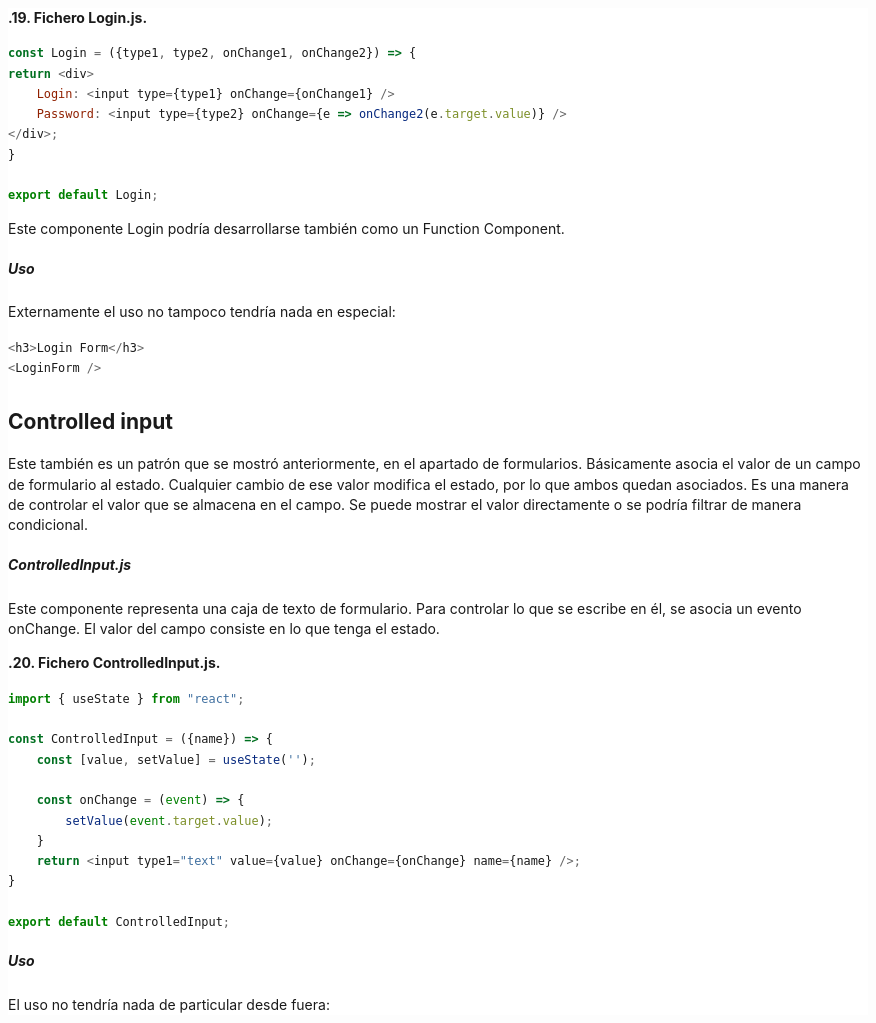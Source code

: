 __.19. Fichero Login.js.__

```JavaScript
const Login = ({type1, type2, onChange1, onChange2}) => {
return <div>
    Login: <input type={type1} onChange={onChange1} />
    Password: <input type={type2} onChange={e => onChange2(e.target.value)} />
</div>;
}

export default Login;
```

Este componente Login podría desarrollarse también como un Function Component.

##### Uso

Externamente el uso no tampoco tendría nada en especial:

```JavaScript
<h3>Login Form</h3>
<LoginForm /> 
```
## Controlled input

Este también es un patrón que se mostró anteriormente, en el apartado de formularios. Básicamente asocia el valor de un campo de formulario al estado. Cualquier cambio de ese valor modifica el estado, por lo que ambos quedan asociados.
Es una manera de controlar el valor que se almacena en el campo. Se puede mostrar el valor directamente o se podría filtrar de manera condicional.

##### ControlledInput.js

Este componente representa una caja de texto de formulario. Para controlar lo que se escribe en él, se asocia un evento onChange. El valor del campo consiste en lo que tenga el estado.

__.20. Fichero ControlledInput.js.__

```JavaScript
import { useState } from "react";

const ControlledInput = ({name}) => {
    const [value, setValue] = useState('');

    const onChange = (event) => {
        setValue(event.target.value);
    }
    return <input type1="text" value={value} onChange={onChange} name={name} />;
}

export default ControlledInput;
```

##### Uso

El uso no tendría nada de particular desde fuera:
